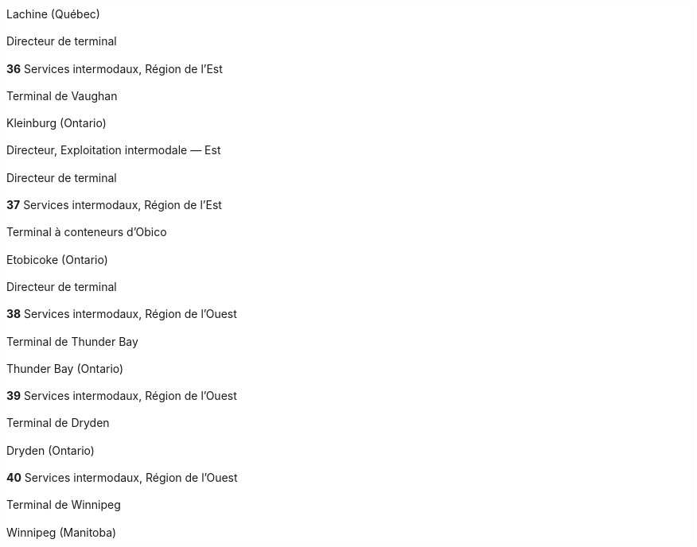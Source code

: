 

Lachine (Québec)



Directeur de terminal




**36** Services intermodaux, Région de l’Est

Terminal de Vaughan



Kleinburg (Ontario)



Directeur, Exploitation intermodale — Est



Directeur de terminal




**37** Services intermodaux, Région de l’Est

Terminal à conteneurs d’Obico



Etobicoke (Ontario)



Directeur de terminal




**38** Services intermodaux, Région de l’Ouest

Terminal de Thunder Bay



Thunder Bay (Ontario)




**39** Services intermodaux, Région de l’Ouest

Terminal de Dryden



Dryden (Ontario)




**40** Services intermodaux, Région de l’Ouest

Terminal de Winnipeg



Winnipeg (Manitoba)

